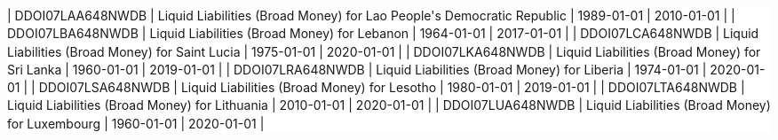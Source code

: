 | DDOI07LAA648NWDB | Liquid Liabilities (Broad Money) for Lao People's Democratic Republic          | 1989-01-01          | 2010-01-01        |
| DDOI07LBA648NWDB | Liquid Liabilities (Broad Money) for Lebanon                                   | 1964-01-01          | 2017-01-01        |
| DDOI07LCA648NWDB | Liquid Liabilities (Broad Money) for Saint Lucia                               | 1975-01-01          | 2020-01-01        |
| DDOI07LKA648NWDB | Liquid Liabilities (Broad Money) for Sri Lanka                                 | 1960-01-01          | 2019-01-01        |
| DDOI07LRA648NWDB | Liquid Liabilities (Broad Money) for Liberia                                   | 1974-01-01          | 2020-01-01        |
| DDOI07LSA648NWDB | Liquid Liabilities (Broad Money) for Lesotho                                   | 1980-01-01          | 2019-01-01        |
| DDOI07LTA648NWDB | Liquid Liabilities (Broad Money) for Lithuania                                 | 2010-01-01          | 2020-01-01        |
| DDOI07LUA648NWDB | Liquid Liabilities (Broad Money) for Luxembourg                                | 1960-01-01          | 2020-01-01        |
